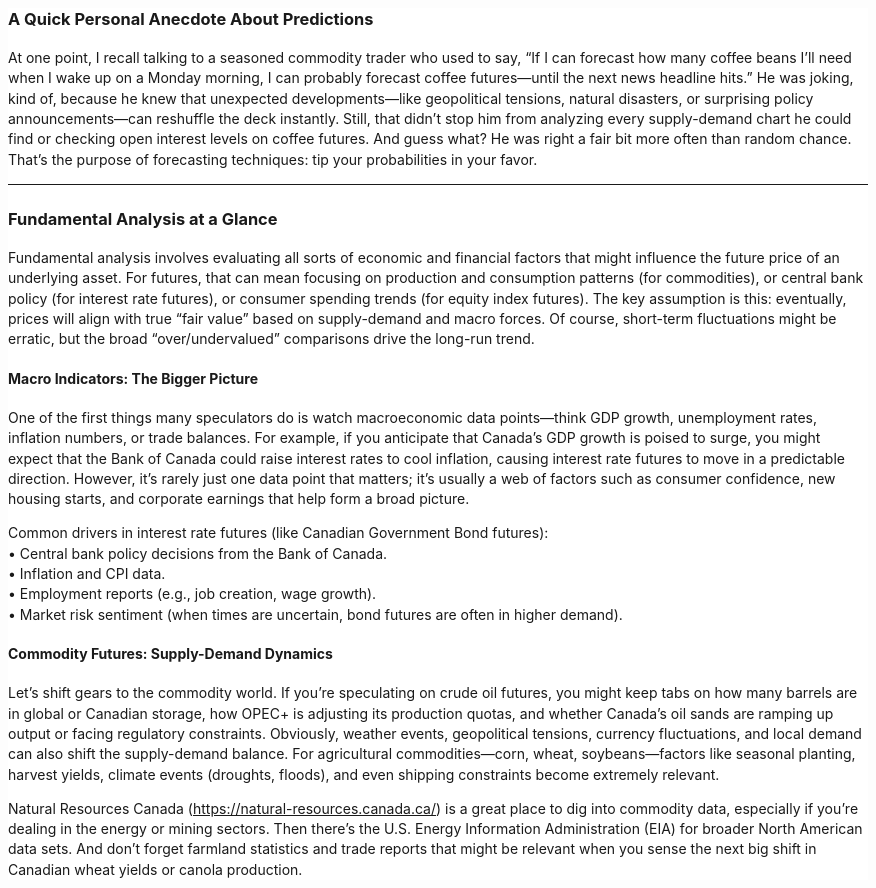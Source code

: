 
### A Quick Personal Anecdote About Predictions

At one point, I recall talking to a seasoned commodity trader who used to say, “If I can forecast how many coffee beans I’ll need when I wake up on a Monday morning, I can probably forecast coffee futures—until the next news headline hits.” He was joking, kind of, because he knew that unexpected developments—like geopolitical tensions, natural disasters, or surprising policy announcements—can reshuffle the deck instantly. Still, that didn’t stop him from analyzing every supply-demand chart he could find or checking open interest levels on coffee futures. And guess what? He was right a fair bit more often than random chance. That’s the purpose of forecasting techniques: tip your probabilities in your favor.

---

### Fundamental Analysis at a Glance

Fundamental analysis involves evaluating all sorts of economic and financial factors that might influence the future price of an underlying asset. For futures, that can mean focusing on production and consumption patterns (for commodities), or central bank policy (for interest rate futures), or consumer spending trends (for equity index futures). The key assumption is this: eventually, prices will align with true “fair value” based on supply-demand and macro forces. Of course, short-term fluctuations might be erratic, but the broad “over/undervalued” comparisons drive the long-run trend.

#### Macro Indicators: The Bigger Picture

One of the first things many speculators do is watch macroeconomic data points—think GDP growth, unemployment rates, inflation numbers, or trade balances. For example, if you anticipate that Canada’s GDP growth is poised to surge, you might expect that the Bank of Canada could raise interest rates to cool inflation, causing interest rate futures to move in a predictable direction. However, it’s rarely just one data point that matters; it’s usually a web of factors such as consumer confidence, new housing starts, and corporate earnings that help form a broad picture.

Common drivers in interest rate futures (like Canadian Government Bond futures):  
• Central bank policy decisions from the Bank of Canada.  
• Inflation and CPI data.  
• Employment reports (e.g., job creation, wage growth).  
• Market risk sentiment (when times are uncertain, bond futures are often in higher demand).  

#### Commodity Futures: Supply-Demand Dynamics

Let’s shift gears to the commodity world. If you’re speculating on crude oil futures, you might keep tabs on how many barrels are in global or Canadian storage, how OPEC+ is adjusting its production quotas, and whether Canada’s oil sands are ramping up output or facing regulatory constraints. Obviously, weather events, geopolitical tensions, currency fluctuations, and local demand can also shift the supply-demand balance. For agricultural commodities—corn, wheat, soybeans—factors like seasonal planting, harvest yields, climate events (droughts, floods), and even shipping constraints become extremely relevant.

Natural Resources Canada (https://natural-resources.canada.ca/) is a great place to dig into commodity data, especially if you’re dealing in the energy or mining sectors. Then there’s the U.S. Energy Information Administration (EIA) for broader North American data sets. And don’t forget farmland statistics and trade reports that might be relevant when you sense the next big shift in Canadian wheat yields or canola production.
